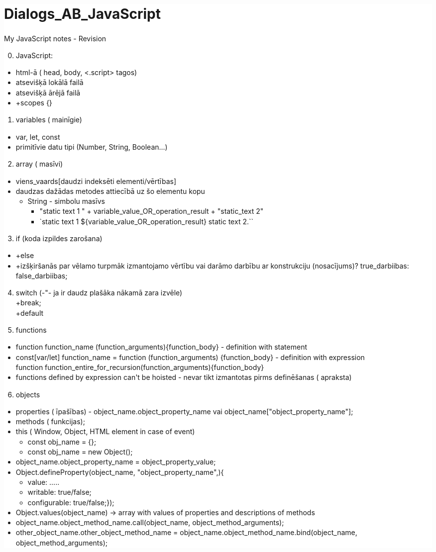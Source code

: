 # Dialogs_AB_JavaScript
My JavaScript notes - Revision

0. JavaScript:
* html-ā ( head, body, <.script> tagos)
* atsevišķā lokālā failā
* atsevišķā ārējā failā 
* +scopes {}

1. variables ( mainīgie)
* var, let, const
* primitīvie datu tipi (Number, String, Boolean...)

2. array ( masīvi)
* viens_vaards[daudzi indeksēti elementi/vērtības]
* daudzas dažādas metodes attiecībā uz šo elementu kopu
    * String - simbolu masīvs
        * "static text 1 " + variable_value_OR_operation_result + "static_text 2"
        * `static text 1 ${variable_value_OR_operation_result} static text 2.``

3. if (koda izpildes zarošana)
* +else
* +izšķiršanās par vēlamo turpmāk izmantojamo vērtību vai darāmo darbību ar konstrukciju
  (nosacījums)? true_darbiibas: false_darbiibas;

4. switch (-"- ja ir daudz plašāka nākamā zara izvēle)
    <br>+break;<br>
    +default

5. functions
* function function_name (function_arguments){function_body} - definition with statement
* const[var/let] function_name = function (function_arguments) {function_body} - definition with expression<br>
                                 function function_entire_for_recursion(function_arguments){function_body}<br>
* functions defined by expression can't be hoisted - nevar tikt izmantotas pirms definēšanas ( apraksta)

6. objects
* properties ( īpašības) - object_name.object_property_name vai object_name["object_property_name"];
* methods ( funkcijas);
* this ( Window, Object, HTML element in case of event)<br>
    * const obj_name = {};
    * const obj_name = new Object();
* object_name.object_property_name = object_property_value;
* Object.defineProperty(object_name, "object_property_name",){
    * value: .....
    * writable: true/false;
    * configurable: true/false;});
* Object.values(object_name) -> array with values of properties and descriptions of methods
* object_name.object_method_name.call(object_name, object_method_arguments);
* other_object_name.other_object_method_name = object_name.object_method_name.bind(object_name, object_method_arguments);
